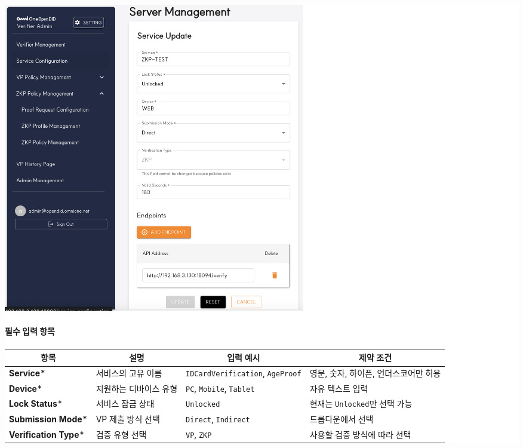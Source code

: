 <img src="./images/service_registration.jpg" width="500"/>

#### **필수 입력 항목**

| 항목 | 설명 | 입력 예시 | 제약 조건 |
|------|------|-----------|-----------|
| **Service*** | 서비스의 고유 이름 | `IDCardVerification`, `AgeProof` | 영문, 숫자, 하이픈, 언더스코어만 허용 |
| **Device*** | 지원하는 디바이스 유형 | `PC`, `Mobile`, `Tablet` | 자유 텍스트 입력 |
| **Lock Status*** | 서비스 잠금 상태 | `Unlocked` | 현재는 `Unlocked`만 선택 가능 |
| **Submission Mode*** | VP 제출 방식 선택 | `Direct`, `Indirect` | 드롭다운에서 선택 |
| **Verification Type*** | 검증 유형 선택 | `VP`, `ZKP` | 사용할 검증 방식에 따라 선택 |
